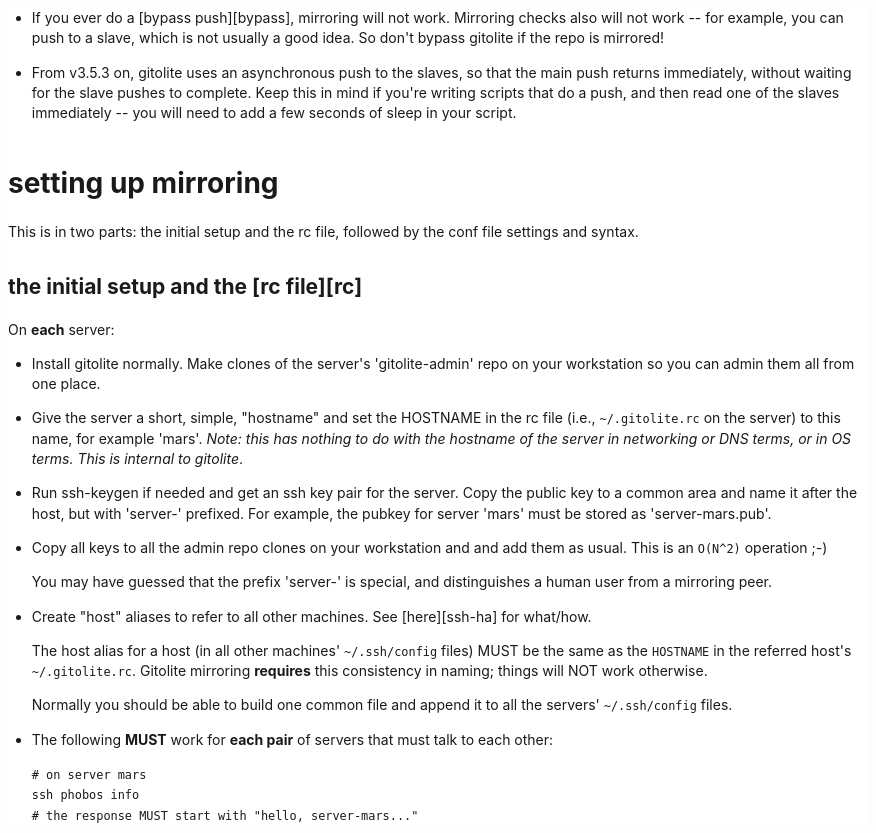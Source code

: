   * If you ever do a [bypass push][bypass], mirroring will not work.
    Mirroring checks also will not work -- for example, you can push to a
    slave, which is not usually a good idea.  So don't bypass gitolite if the
    repo is mirrored!

  * From v3.5.3 on, gitolite uses an asynchronous push to the slaves, so that
    the main push returns immediately, without waiting for the slave pushes to
    complete.  Keep this in mind if you're writing scripts that do a push, and
    then read one of the slaves immediately -- you will need to add a few
    seconds of sleep in your script.

# setting up mirroring

This is in two parts: the initial setup and the rc file, followed by the conf
file settings and syntax.

## the initial setup and the [rc file][rc]

On **each** server:

  * Install gitolite normally.  Make clones of the server's 'gitolite-admin'
    repo on your workstation so you can admin them all from one place.

  * Give the server a short, simple, "hostname" and set the HOSTNAME in the
    rc file (i.e., `~/.gitolite.rc` on the server) to this name, for example
    'mars'.  *Note: this has nothing to do with the hostname of the server in
    networking or DNS terms, or in OS terms.  This is internal to gitolite*.

  * Run ssh-keygen if needed and get an ssh key pair for the server.  Copy the
    public key to a common area and name it after the host, but with 'server-'
    prefixed.  For example, the pubkey for server 'mars' must be stored as
    'server-mars.pub'.

  * Copy all keys to all the admin repo clones on your workstation and and add
    them as usual.  This is an `O(N^2)` operation ;-)

    You may have guessed that the prefix 'server-' is special, and
    distinguishes a human user from a mirroring peer.

  * Create "host" aliases to refer to all other machines.  See [here][ssh-ha]
    for what/how.

    The host alias for a host (in all other machines' `~/.ssh/config` files)
    MUST be the same as the `HOSTNAME` in the referred host's
    `~/.gitolite.rc`.  Gitolite mirroring **requires** this consistency in
    naming; things will NOT work otherwise.

    Normally you should be able to build one common file and append it to all
    the servers' `~/.ssh/config` files.

  * The following **MUST** work for **each pair** of servers that must talk to
    each other:

        # on server mars
        ssh phobos info
        # the response MUST start with "hello, server-mars..."

